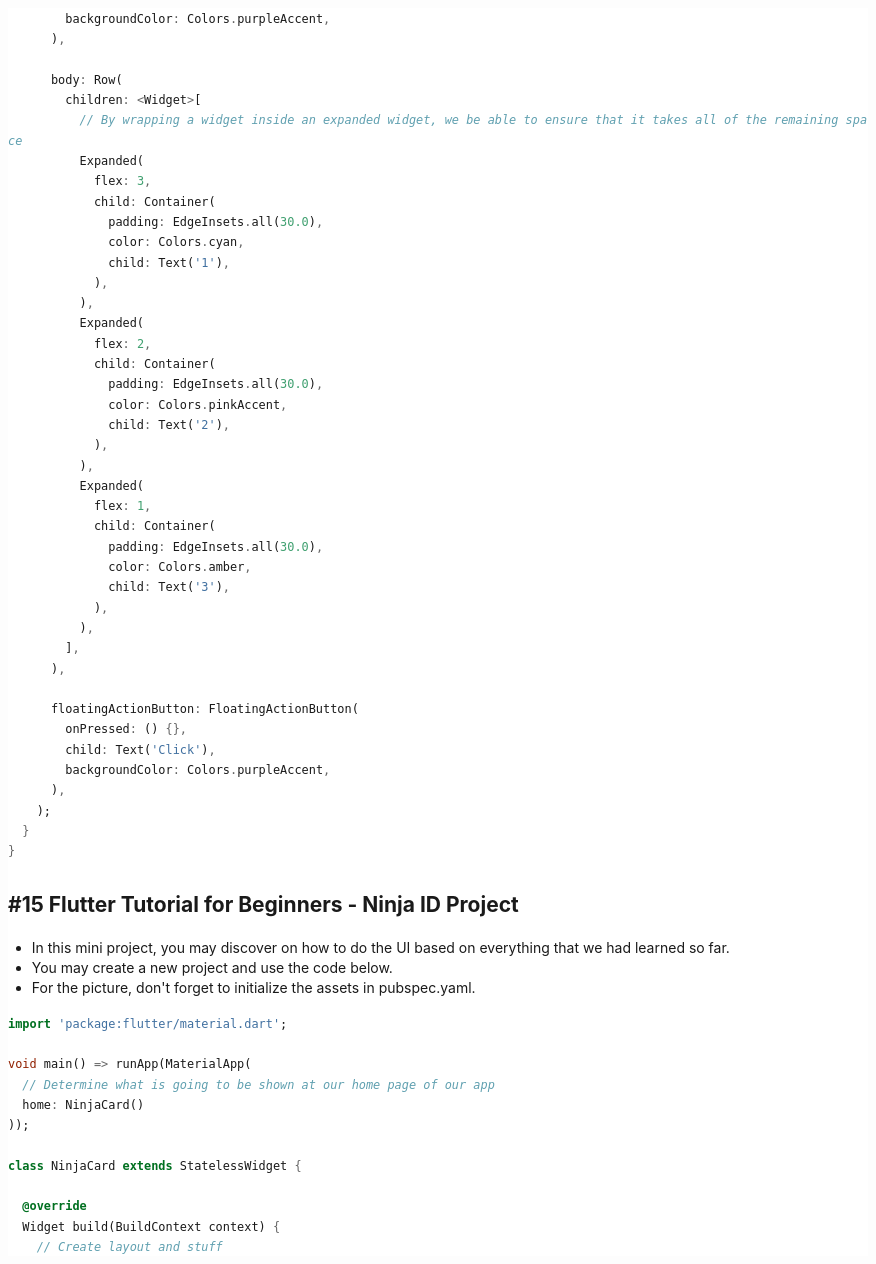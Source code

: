 ```dart
        backgroundColor: Colors.purpleAccent,
      ),

      body: Row(
        children: <Widget>[
          // By wrapping a widget inside an expanded widget, we be able to ensure that it takes all of the remaining space
          Expanded(
            flex: 3,
            child: Container(
              padding: EdgeInsets.all(30.0),
              color: Colors.cyan,
              child: Text('1'),
            ),
          ),
          Expanded(
            flex: 2,
            child: Container(
              padding: EdgeInsets.all(30.0),
              color: Colors.pinkAccent,
              child: Text('2'),
            ),
          ),
          Expanded(
            flex: 1,
            child: Container(
              padding: EdgeInsets.all(30.0),
              color: Colors.amber,
              child: Text('3'),
            ),
          ),
        ],
      ),

      floatingActionButton: FloatingActionButton(
        onPressed: () {},
        child: Text('Click'),
        backgroundColor: Colors.purpleAccent,
      ),
    );
  }
}
```

## #15 Flutter Tutorial for Beginners - Ninja ID Project
- In this mini project, you may discover on how to do the UI based on everything that we had learned so far.
- You may create a new project and use the code below.
- For the picture, don't forget to initialize the assets in pubspec.yaml.
```dart
import 'package:flutter/material.dart';

void main() => runApp(MaterialApp(
  // Determine what is going to be shown at our home page of our app
  home: NinjaCard()
));

class NinjaCard extends StatelessWidget {

  @override
  Widget build(BuildContext context) {
    // Create layout and stuff
```